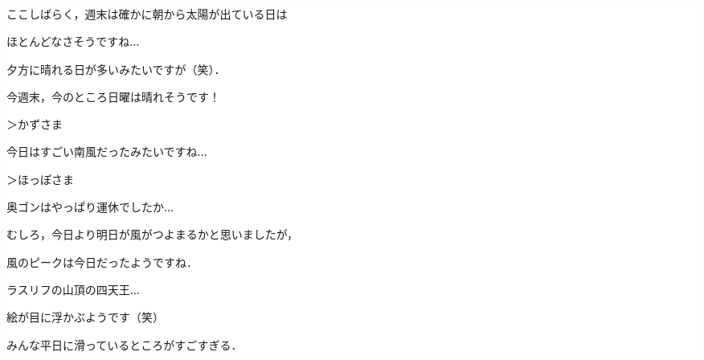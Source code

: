 ここしばらく，週末は確かに朝から太陽が出ている日は

ほとんどなさそうですね…

夕方に晴れる日が多いみたいですが（笑）．

今週末，今のところ日曜は晴れそうです！



＞かずさま

今日はすごい南風だったみたいですね…



＞ほっぽさま

奥ゴンはやっぱり運休でしたか…

むしろ，今日より明日が風がつよまるかと思いましたが，

風のピークは今日だったようですね．

ラスリフの山頂の四天王…

絵が目に浮かぶようです（笑）

みんな平日に滑っているところがすごすぎる．

